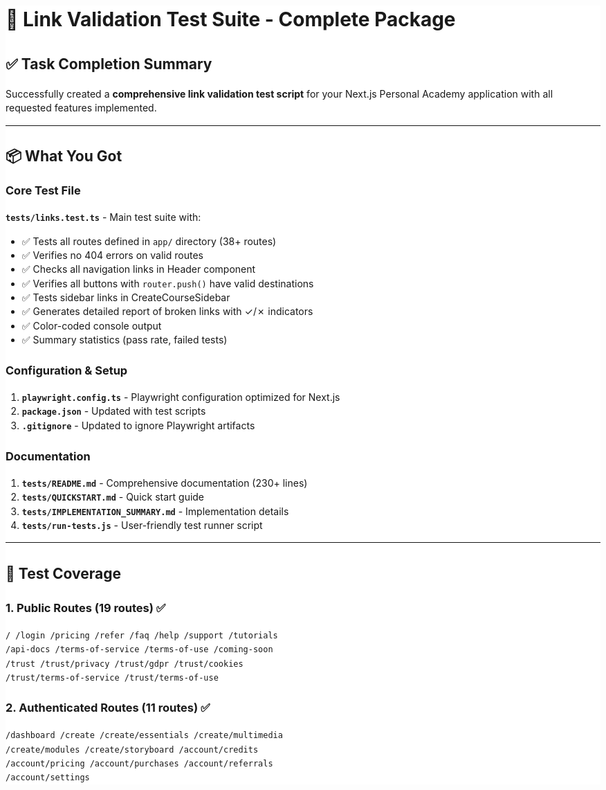 # 🎯 Link Validation Test Suite - Complete Package

## ✅ Task Completion Summary

Successfully created a **comprehensive link validation test script** for your Next.js Personal Academy application with all requested features implemented.

---

## 📦 What You Got

### Core Test File
**`tests/links.test.ts`** - Main test suite with:
- ✅ Tests all routes defined in `app/` directory (38+ routes)
- ✅ Verifies no 404 errors on valid routes
- ✅ Checks all navigation links in Header component
- ✅ Verifies all buttons with `router.push()` have valid destinations
- ✅ Tests sidebar links in CreateCourseSidebar
- ✅ Generates detailed report of broken links with ✓/✗ indicators
- ✅ Color-coded console output
- ✅ Summary statistics (pass rate, failed tests)

### Configuration & Setup
1. **`playwright.config.ts`** - Playwright configuration optimized for Next.js
2. **`package.json`** - Updated with test scripts
3. **`.gitignore`** - Updated to ignore Playwright artifacts

### Documentation
1. **`tests/README.md`** - Comprehensive documentation (230+ lines)
2. **`tests/QUICKSTART.md`** - Quick start guide
3. **`tests/IMPLEMENTATION_SUMMARY.md`** - Implementation details
4. **`tests/run-tests.js`** - User-friendly test runner script

---

## 🎨 Test Coverage

### 1. **Public Routes** (19 routes) ✅
```
/ /login /pricing /refer /faq /help /support /tutorials 
/api-docs /terms-of-service /terms-of-use /coming-soon
/trust /trust/privacy /trust/gdpr /trust/cookies 
/trust/terms-of-service /trust/terms-of-use
```

### 2. **Authenticated Routes** (11 routes) ✅
```
/dashboard /create /create/essentials /create/multimedia 
/create/modules /create/storyboard /account/credits 
/account/pricing /account/purchases /account/referrals 
/account/settings
```
